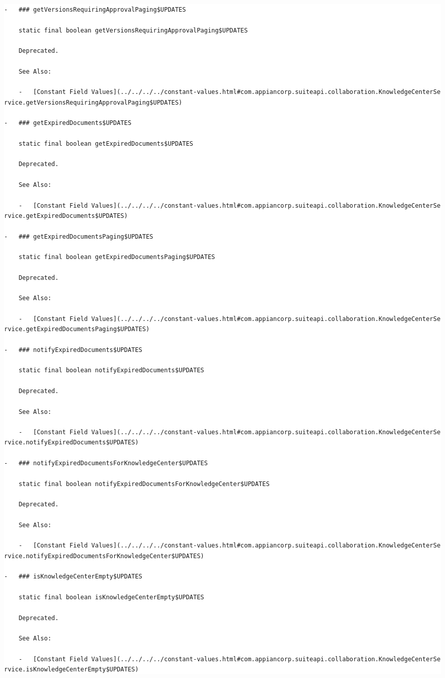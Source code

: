     -   ### getVersionsRequiringApprovalPaging$UPDATES

        static final boolean getVersionsRequiringApprovalPaging$UPDATES

        Deprecated.

        See Also:

        -   [Constant Field Values](../../../../constant-values.html#com.appiancorp.suiteapi.collaboration.KnowledgeCenterService.getVersionsRequiringApprovalPaging$UPDATES)

    -   ### getExpiredDocuments$UPDATES

        static final boolean getExpiredDocuments$UPDATES

        Deprecated.

        See Also:

        -   [Constant Field Values](../../../../constant-values.html#com.appiancorp.suiteapi.collaboration.KnowledgeCenterService.getExpiredDocuments$UPDATES)

    -   ### getExpiredDocumentsPaging$UPDATES

        static final boolean getExpiredDocumentsPaging$UPDATES

        Deprecated.

        See Also:

        -   [Constant Field Values](../../../../constant-values.html#com.appiancorp.suiteapi.collaboration.KnowledgeCenterService.getExpiredDocumentsPaging$UPDATES)

    -   ### notifyExpiredDocuments$UPDATES

        static final boolean notifyExpiredDocuments$UPDATES

        Deprecated.

        See Also:

        -   [Constant Field Values](../../../../constant-values.html#com.appiancorp.suiteapi.collaboration.KnowledgeCenterService.notifyExpiredDocuments$UPDATES)

    -   ### notifyExpiredDocumentsForKnowledgeCenter$UPDATES

        static final boolean notifyExpiredDocumentsForKnowledgeCenter$UPDATES

        Deprecated.

        See Also:

        -   [Constant Field Values](../../../../constant-values.html#com.appiancorp.suiteapi.collaboration.KnowledgeCenterService.notifyExpiredDocumentsForKnowledgeCenter$UPDATES)

    -   ### isKnowledgeCenterEmpty$UPDATES

        static final boolean isKnowledgeCenterEmpty$UPDATES

        Deprecated.

        See Also:

        -   [Constant Field Values](../../../../constant-values.html#com.appiancorp.suiteapi.collaboration.KnowledgeCenterService.isKnowledgeCenterEmpty$UPDATES)

